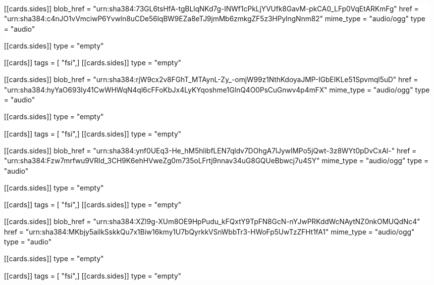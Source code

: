[[cards.sides]]
blob_href = "urn:sha384:73GL6tsHfA-tgBLlqNKd7g-INWf1cPkLjYVUfk8GavM-pkCA0_LFp0VqEtARKmFg"
href = "urn:sha384:c4nJO1vVmciwP6Yvwln8uCDe56lqBW9EZa8eTJ9jmMb6zmkgZF5z3HPylngNnm82"
mime_type = "audio/ogg"
type = "audio"

[[cards.sides]]
type = "empty"


[[cards]]
tags = [ "fsi",]
[[cards.sides]]
type = "empty"

[[cards.sides]]
blob_href = "urn:sha384:rjW9cx2v8FGhT_MTAynL-Zy_-omjW99z1NthKdoyaJMP-IGbEIKLe51Spvmql5uD"
href = "urn:sha384:hyYaO693Iy41CwWHWqN4ql6cFFoKbJx4LyKYqoshme1GlnQ4O0PsCuGnwv4p4mFX"
mime_type = "audio/ogg"
type = "audio"

[[cards.sides]]
type = "empty"


[[cards]]
tags = [ "fsi",]
[[cards.sides]]
type = "empty"

[[cards.sides]]
blob_href = "urn:sha384:ynf0UEq3-He_hM5hlibfLEN7qldv7DOhgA7lJywlMPo5jQwt-3z8WYt0pDvCxAl-"
href = "urn:sha384:Fzw7mrfwu9VRld_3CH9K6ehHVweZg0m735oLFrtj9nnav34uG8GQUeBbwcj7u4SY"
mime_type = "audio/ogg"
type = "audio"

[[cards.sides]]
type = "empty"


[[cards]]
tags = [ "fsi",]
[[cards.sides]]
type = "empty"

[[cards.sides]]
blob_href = "urn:sha384:XZl9g-XUm8OE9HpPudu_kFQxtY9TpFN8GcN-nYJwPRKddWcNAytNZ0nkOMUQdNc4"
href = "urn:sha384:MKbjy5ailkSskkQu7x1Biw16kmy1U7bQyrkkVSnWbbTr3-HWoFp5UwTzZFHt1fA1"
mime_type = "audio/ogg"
type = "audio"

[[cards.sides]]
type = "empty"


[[cards]]
tags = [ "fsi",]
[[cards.sides]]
type = "empty"

